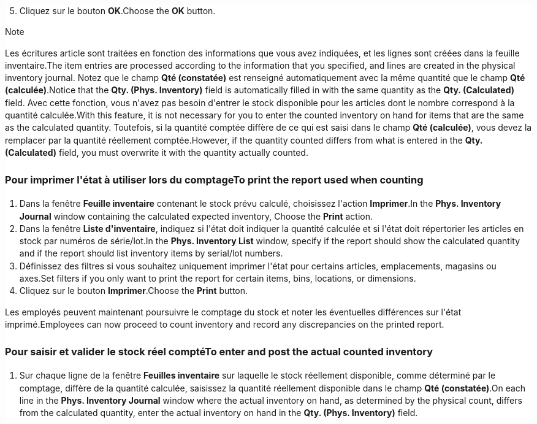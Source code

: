5. <span data-ttu-id="e1d21-125">Cliquez sur le bouton **OK**.</span><span class="sxs-lookup"><span data-stu-id="e1d21-125">Choose the **OK** button.</span></span>

> [!NOTE]  
>   <span data-ttu-id="e1d21-126">Les écritures article sont traitées en fonction des informations que vous avez indiquées, et les lignes sont créées dans la feuille inventaire.</span><span class="sxs-lookup"><span data-stu-id="e1d21-126">The item entries are processed according to the information that you specified, and lines are created in the physical inventory journal.</span></span> <span data-ttu-id="e1d21-127">Notez que le champ **Qté (constatée)** est renseigné automatiquement avec la même quantité que le champ **Qté (calculée)**.</span><span class="sxs-lookup"><span data-stu-id="e1d21-127">Notice that the **Qty. (Phys. Inventory)** field is automatically filled in with the same quantity as the **Qty. (Calculated)** field.</span></span> <span data-ttu-id="e1d21-128">Avec cette fonction, vous n'avez pas besoin d'entrer le stock disponible pour les articles dont le nombre correspond à la quantité calculée.</span><span class="sxs-lookup"><span data-stu-id="e1d21-128">With this feature, it is not necessary for you to enter the counted inventory on hand for items that are the same as the calculated quantity.</span></span> <span data-ttu-id="e1d21-129">Toutefois, si la quantité comptée diffère de ce qui est saisi dans le champ **Qté (calculée)**, vous devez la remplacer par la quantité réellement comptée.</span><span class="sxs-lookup"><span data-stu-id="e1d21-129">However, if the quantity counted differs from what is entered in the **Qty. (Calculated)** field, you must overwrite it with the quantity actually counted.</span></span>

### <a name="to-print-the-report-used-when-counting"></a><span data-ttu-id="e1d21-130">Pour imprimer l'état à utiliser lors du comptage</span><span class="sxs-lookup"><span data-stu-id="e1d21-130">To print the report used when counting</span></span>
1. <span data-ttu-id="e1d21-131">Dans la fenêtre **Feuille inventaire** contenant le stock prévu calculé, choisissez l'action **Imprimer**.</span><span class="sxs-lookup"><span data-stu-id="e1d21-131">In the **Phys. Inventory Journal** window containing the calculated expected inventory, Choose the **Print** action.</span></span>
2. <span data-ttu-id="e1d21-132">Dans la fenêtre **Liste d'inventaire**, indiquez si l'état doit indiquer la quantité calculée et si l'état doit répertorier les articles en stock par numéros de série/lot.</span><span class="sxs-lookup"><span data-stu-id="e1d21-132">In the **Phys. Inventory List** window, specify if the report should show the calculated quantity and if the report should list inventory items by serial/lot numbers.</span></span>
3. <span data-ttu-id="e1d21-133">Définissez des filtres si vous souhaitez uniquement imprimer l'état pour certains articles, emplacements, magasins ou axes.</span><span class="sxs-lookup"><span data-stu-id="e1d21-133">Set filters if you only want to print the report for certain items, bins, locations, or dimensions.</span></span>
4. <span data-ttu-id="e1d21-134">Cliquez sur le bouton **Imprimer**.</span><span class="sxs-lookup"><span data-stu-id="e1d21-134">Choose the **Print** button.</span></span>

<span data-ttu-id="e1d21-135">Les employés peuvent maintenant poursuivre le comptage du stock et noter les éventuelles différences sur l'état imprimé.</span><span class="sxs-lookup"><span data-stu-id="e1d21-135">Employees can now proceed to count inventory and record any discrepancies on the printed report.</span></span>

### <a name="to-enter-and-post-the-actual-counted-inventory"></a><span data-ttu-id="e1d21-136">Pour saisir et valider le stock réel compté</span><span class="sxs-lookup"><span data-stu-id="e1d21-136">To enter and post the actual counted inventory</span></span>
1. <span data-ttu-id="e1d21-137">Sur chaque ligne de la fenêtre **Feuilles inventaire** sur laquelle le stock réellement disponible, comme déterminé par le comptage, diffère de la quantité calculée, saisissez la quantité réellement disponible dans le champ **Qté (constatée)**.</span><span class="sxs-lookup"><span data-stu-id="e1d21-137">On each line in the **Phys. Inventory Journal** window where the actual inventory on hand, as determined by the physical count, differs from the calculated quantity, enter the actual inventory on hand in the **Qty. (Phys. Inventory)** field.</span></span>
